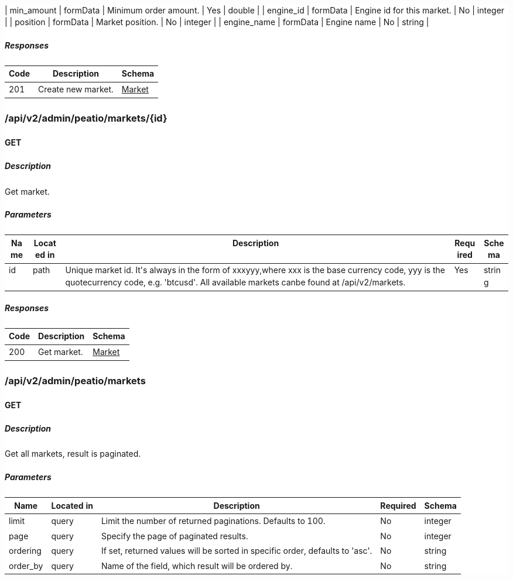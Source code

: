 | min_amount | formData | Minimum order amount. | Yes | double |
| engine_id | formData | Engine id for this market. | No | integer |
| position | formData | Market position. | No | integer |
| engine_name | formData | Engine name | No | string |

##### Responses

| Code | Description | Schema |
| ---- | ----------- | ------ |
| 201 | Create new market. | [Market](#market) |

### /api/v2/admin/peatio/markets/{id}

#### GET
##### Description

Get market.

##### Parameters

| Name | Located in | Description | Required | Schema |
| ---- | ---------- | ----------- | -------- | ---- |
| id | path | Unique market id. It's always in the form of xxxyyy,where xxx is the base currency code, yyy is the quotecurrency code, e.g. 'btcusd'. All available markets canbe found at /api/v2/markets. | Yes | string |

##### Responses

| Code | Description | Schema |
| ---- | ----------- | ------ |
| 200 | Get market. | [Market](#market) |

### /api/v2/admin/peatio/markets

#### GET
##### Description

Get all markets, result is paginated.

##### Parameters

| Name | Located in | Description | Required | Schema |
| ---- | ---------- | ----------- | -------- | ---- |
| limit | query | Limit the number of returned paginations. Defaults to 100. | No | integer |
| page | query | Specify the page of paginated results. | No | integer |
| ordering | query | If set, returned values will be sorted in specific order, defaults to 'asc'. | No | string |
| order_by | query | Name of the field, which result will be ordered by. | No | string |
